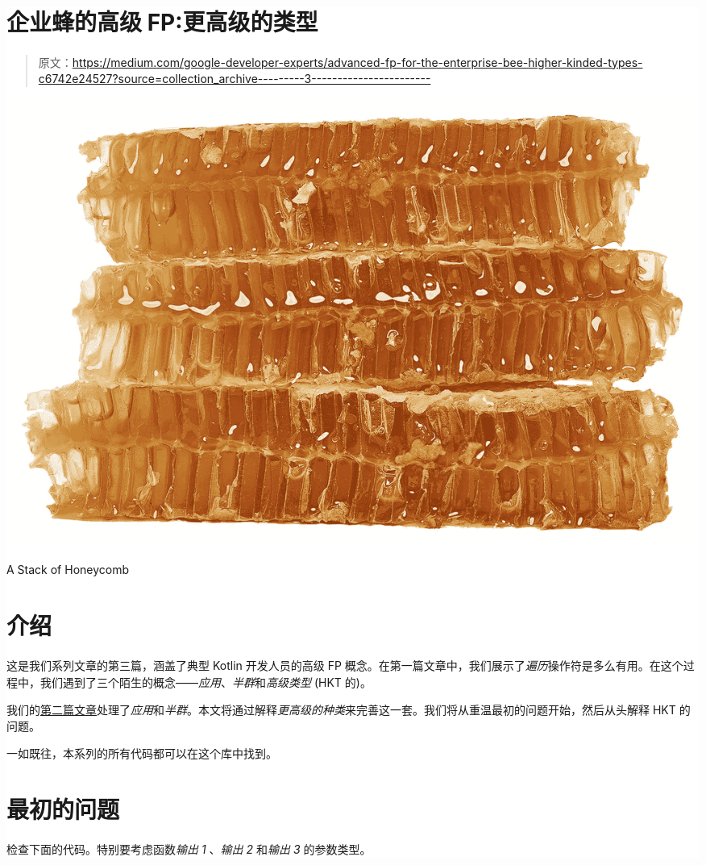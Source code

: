 # 企业蜂的高级 FP:更高级的类型

> 原文：<https://medium.com/google-developer-experts/advanced-fp-for-the-enterprise-bee-higher-kinded-types-c6742e24527?source=collection_archive---------3----------------------->

![](img/e73aaa04f0e95e7a43d74cfac77c47cf.png)

A Stack of Honeycomb

# 介绍

这是我们系列文章的第三篇，涵盖了典型 Kotlin 开发人员的高级 FP 概念。在第一篇文章中，我们展示了*遍历*操作符是多么有用。在这个过程中，我们遇到了三个陌生的概念——*应用*、*半群*和*高级类型* (HKT 的)。

我们的[第二篇文章](/google-developer-experts/advanced-fp-for-the-enterprise-bee-applicatives-be76e4b6803c)处理了*应用*和*半群*。本文将通过解释*更高级的种类*来完善这一套。我们将从重温最初的问题开始，然后从头解释 HKT 的问题。

一如既往，本系列的所有代码都可以在这个库中找到。

# 最初的问题

检查下面的代码。特别要考虑函数*输出 1* 、*输出 2* 和*输出 3* 的参数类型。
